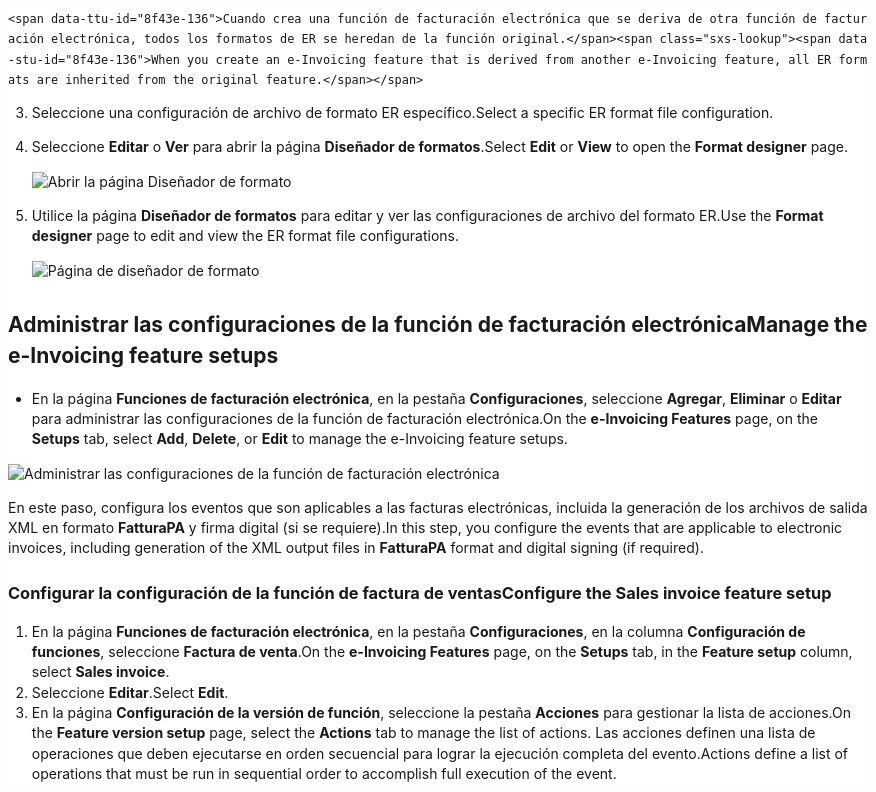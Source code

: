     <span data-ttu-id="8f43e-136">Cuando crea una función de facturación electrónica que se deriva de otra función de facturación electrónica, todos los formatos de ER se heredan de la función original.</span><span class="sxs-lookup"><span data-stu-id="8f43e-136">When you create an e-Invoicing feature that is derived from another e-Invoicing feature, all ER formats are inherited from the original feature.</span></span>

3. <span data-ttu-id="8f43e-137">Seleccione una configuración de archivo de formato ER específico.</span><span class="sxs-lookup"><span data-stu-id="8f43e-137">Select a specific ER format file configuration.</span></span>
4. <span data-ttu-id="8f43e-138">Seleccione **Editar** o **Ver** para abrir la página **Diseñador de formatos**.</span><span class="sxs-lookup"><span data-stu-id="8f43e-138">Select **Edit** or **View** to open the **Format designer** page.</span></span>

    ![Abrir la página Diseñador de formato](media/e-Invoicing-services-get-started-ITA-Configuration-ER-format-designer.png)

5. <span data-ttu-id="8f43e-140">Utilice la página **Diseñador de formatos** para editar y ver las configuraciones de archivo del formato ER.</span><span class="sxs-lookup"><span data-stu-id="8f43e-140">Use the **Format designer** page to edit and view the ER format file configurations.</span></span>

    ![Página de diseñador de formato](media/e-Invoicing-services-get-started-ITA-ER-format-designer.png)

## <a name="manage-the-e-invoicing-feature-setups"></a><span data-ttu-id="8f43e-142">Administrar las configuraciones de la función de facturación electrónica</span><span class="sxs-lookup"><span data-stu-id="8f43e-142">Manage the e-Invoicing feature setups</span></span>

- <span data-ttu-id="8f43e-143">En la página **Funciones de facturación electrónica**, en la pestaña **Configuraciones**, seleccione **Agregar**, **Eliminar** o **Editar** para administrar las configuraciones de la función de facturación electrónica.</span><span class="sxs-lookup"><span data-stu-id="8f43e-143">On the **e-Invoicing Features** page, on the **Setups** tab, select **Add**, **Delete**, or **Edit** to manage the e-Invoicing feature setups.</span></span>

![Administrar las configuraciones de la función de facturación electrónica](media/e-Invoicing-services-get-started-ITA-Manage-e-Invoicing-feature-setup.png)

<span data-ttu-id="8f43e-145">En este paso, configura los eventos que son aplicables a las facturas electrónicas, incluida la generación de los archivos de salida XML en formato **FatturaPA** y firma digital (si se requiere).</span><span class="sxs-lookup"><span data-stu-id="8f43e-145">In this step, you configure the events that are applicable to electronic invoices, including generation of the XML output files in **FatturaPA** format and digital signing (if required).</span></span>

### <a name="configure-the-sales-invoice-feature-setup"></a><span data-ttu-id="8f43e-146">Configurar la configuración de la función de factura de ventas</span><span class="sxs-lookup"><span data-stu-id="8f43e-146">Configure the Sales invoice feature setup</span></span>

1. <span data-ttu-id="8f43e-147">En la página **Funciones de facturación electrónica**, en la pestaña **Configuraciones**, en la columna **Configuración de funciones**, seleccione **Factura de venta**.</span><span class="sxs-lookup"><span data-stu-id="8f43e-147">On the **e-Invoicing Features** page, on the **Setups** tab, in the **Feature setup** column, select **Sales invoice**.</span></span>
2. <span data-ttu-id="8f43e-148">Seleccione **Editar**.</span><span class="sxs-lookup"><span data-stu-id="8f43e-148">Select **Edit**.</span></span>
3. <span data-ttu-id="8f43e-149">En la página **Configuración de la versión de función**, seleccione la pestaña **Acciones** para gestionar la lista de acciones.</span><span class="sxs-lookup"><span data-stu-id="8f43e-149">On the **Feature version setup** page, select the **Actions** tab to manage the list of actions.</span></span> <span data-ttu-id="8f43e-150">Las acciones definen una lista de operaciones que deben ejecutarse en orden secuencial para lograr la ejecución completa del evento.</span><span class="sxs-lookup"><span data-stu-id="8f43e-150">Actions define a list of operations that must be run in sequential order to accomplish full execution of the event.</span></span>
